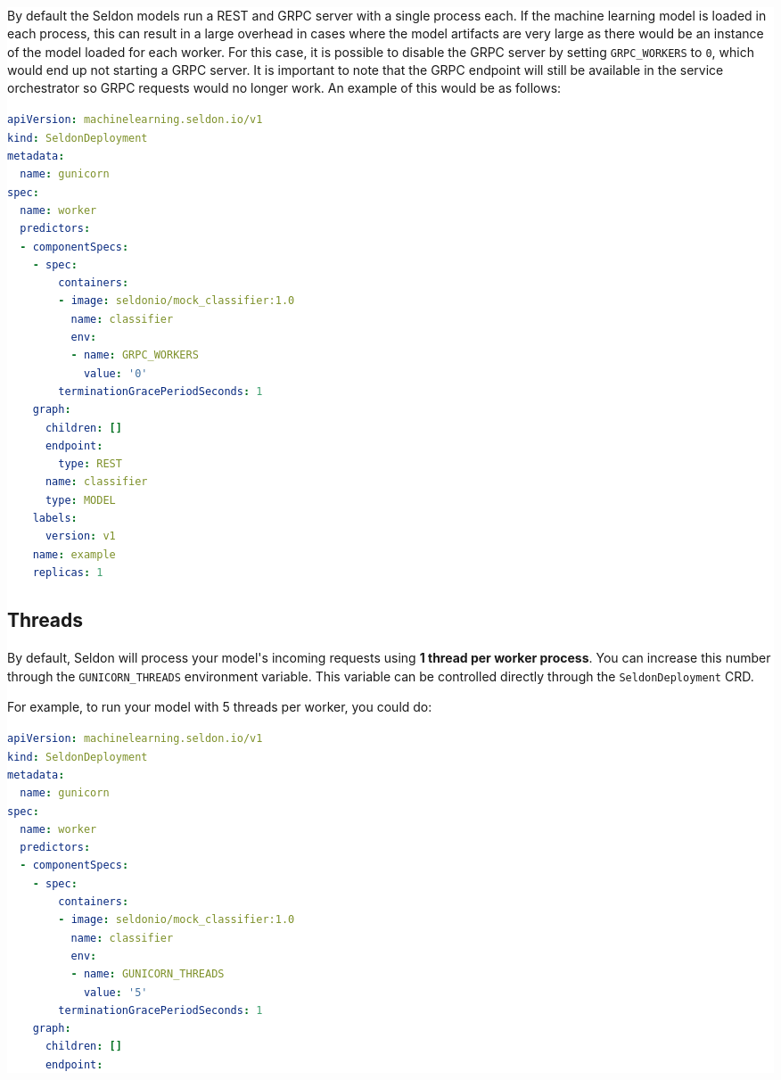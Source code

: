 By default the Seldon models run a REST and GRPC server with a single process each. If the machine learning model is loaded in each process, this can result in a large overhead in cases where the model artifacts are very large as there would be an instance of the model loaded for each worker. For this case, it is possible to disable the GRPC server by setting `GRPC_WORKERS` to `0`, which would end up not starting a GRPC server. It is important to note that the GRPC endpoint will still be available in the service orchestrator so GRPC requests would no longer work. An example of this would be as follows:

```yaml
apiVersion: machinelearning.seldon.io/v1
kind: SeldonDeployment
metadata:
  name: gunicorn
spec:
  name: worker
  predictors:
  - componentSpecs:
    - spec:
        containers:
        - image: seldonio/mock_classifier:1.0
          name: classifier
          env:
          - name: GRPC_WORKERS
            value: '0'
        terminationGracePeriodSeconds: 1
    graph:
      children: []
      endpoint:
        type: REST
      name: classifier
      type: MODEL
    labels:
      version: v1
    name: example
    replicas: 1
```

## Threads

By default, Seldon will process your model's incoming requests using **1 thread per worker process**. You can increase this number through the `GUNICORN_THREADS` environment variable. This variable can be controlled directly through the `SeldonDeployment` CRD.

For example, to run your model with 5 threads per worker, you could do:

```yaml
apiVersion: machinelearning.seldon.io/v1
kind: SeldonDeployment
metadata:
  name: gunicorn
spec:
  name: worker
  predictors:
  - componentSpecs:
    - spec:
        containers:
        - image: seldonio/mock_classifier:1.0
          name: classifier
          env:
          - name: GUNICORN_THREADS
            value: '5'
        terminationGracePeriodSeconds: 1
    graph:
      children: []
      endpoint:
```